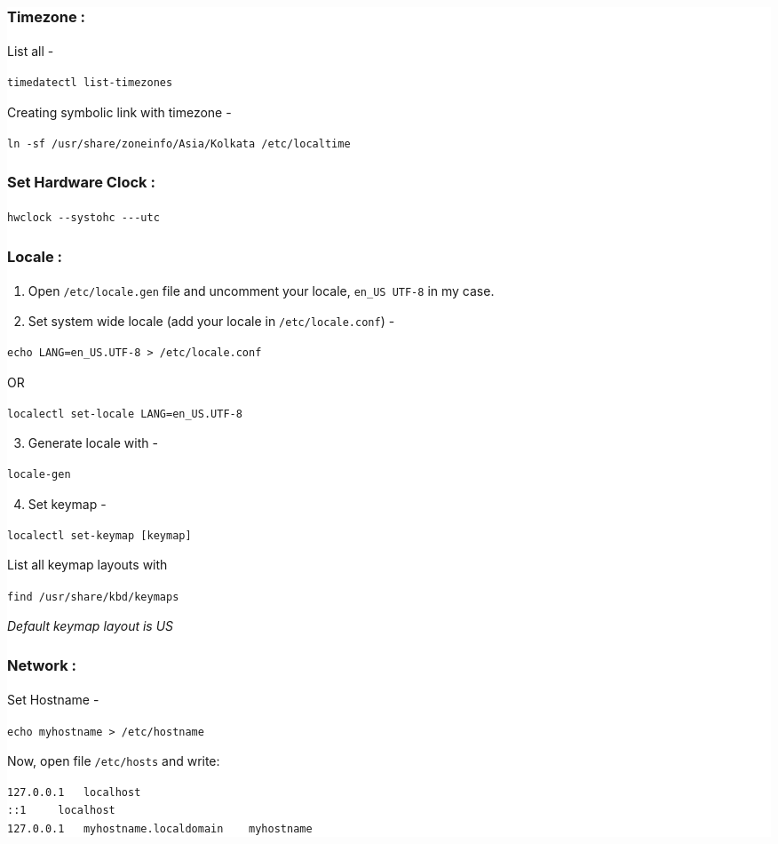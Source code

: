 ### Timezone :
List all -
```
timedatectl list-timezones
```

Creating symbolic link with timezone -
```
ln -sf /usr/share/zoneinfo/Asia/Kolkata /etc/localtime
```


### Set Hardware Clock :
```
hwclock --systohc ---utc
```


### Locale :

1. Open `/etc/locale.gen` file and uncomment your locale, `en_US UTF-8` in my case.

2. Set system wide locale (add your locale in `/etc/locale.conf`) -
```
echo LANG=en_US.UTF-8 > /etc/locale.conf
```
OR
```
localectl set-locale LANG=en_US.UTF-8
```

3. Generate locale with -
```
locale-gen
```

4. Set keymap -
```
localectl set-keymap [keymap]
```

List all keymap layouts with
```
find /usr/share/kbd/keymaps
```

*Default keymap layout is US*


### Network :

Set Hostname -
```
echo myhostname > /etc/hostname
```

Now, open file `/etc/hosts` and write:
```
127.0.0.1   localhost
::1     localhost
127.0.0.1   myhostname.localdomain    myhostname
```

